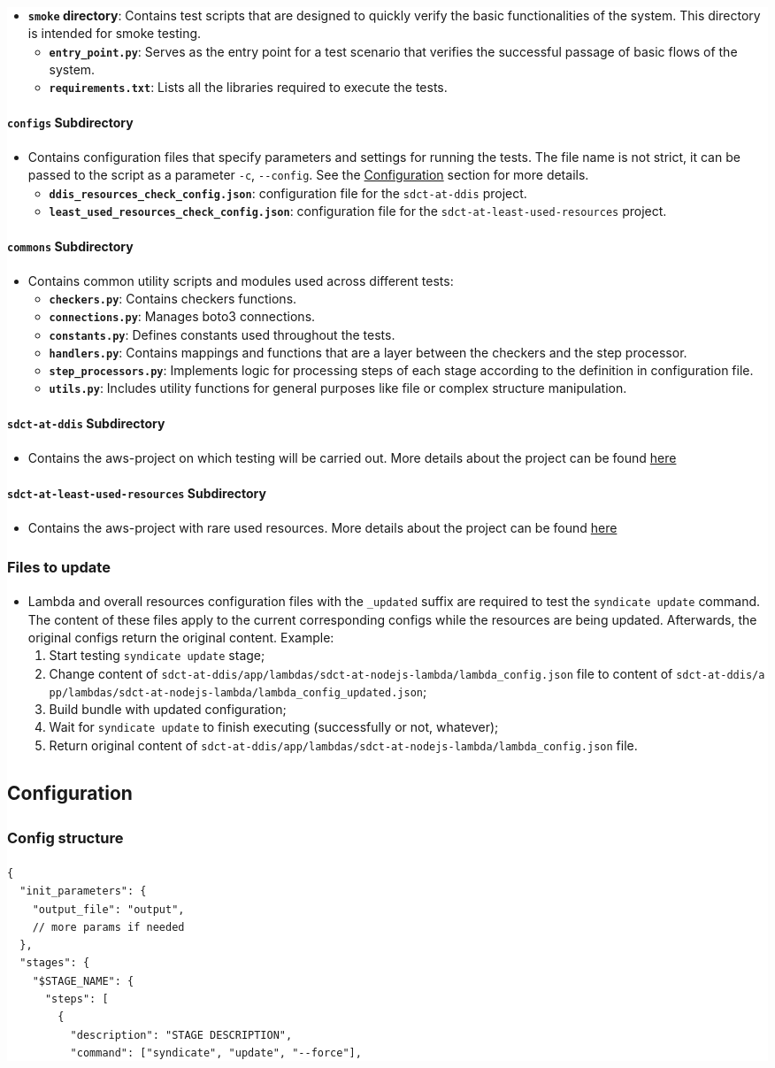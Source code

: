 - **`smoke` directory**: Contains test scripts that are designed to quickly verify the basic functionalities of the system. This directory is intended for smoke testing.
  - **`entry_point.py`**: Serves as the entry point for a test scenario that verifies the successful passage of basic flows of the system.
  - **`requirements.txt`**: Lists all the libraries required to execute the tests.

#### `configs` Subdirectory
- Contains configuration files that specify parameters and settings for running the tests. 
The file name is not strict, it can be passed to the script as a parameter `-c`, `--config`. See the [Configuration](#configuration) section for more details.
  - **`ddis_resources_check_config.json`**: configuration file for the `sdct-at-ddis` project.
  - **`least_used_resources_check_config.json`**: configuration file for the `sdct-at-least-used-resources` project.

#### `commons` Subdirectory
- Contains common utility scripts and modules used across different tests:
  - **`checkers.py`**: Contains checkers functions.
  - **`connections.py`**: Manages boto3 connections.
  - **`constants.py`**: Defines constants used throughout the tests.
  - **`handlers.py`**: Contains mappings and functions that are a layer between the checkers and the step processor.
  - **`step_processors.py`**: Implements logic for processing steps of each stage according to the definition in configuration file.
  - **`utils.py`**: Includes utility functions for general purposes like file or complex structure manipulation.

#### `sdct-at-ddis` Subdirectory
- Contains the aws-project on which testing will be carried out. More details about the project can be found [here](sdct-at-ddis/README.md)

#### `sdct-at-least-used-resources` Subdirectory
- Contains the aws-project with rare used resources. More details about the project can be found [here](sdct-at-least-used-resources/README.md)

### Files to update
- Lambda and overall resources configuration files with the `_updated` suffix are required to test the `syndicate update` command. 
The content of these files apply to the current corresponding configs while the resources are being updated. 
Afterwards, the original configs return the original content. Example: 
  1. Start testing `syndicate update` stage;
  2. Change content of `sdct-at-ddis/app/lambdas/sdct-at-nodejs-lambda/lambda_config.json` file to content of `sdct-at-ddis/app/lambdas/sdct-at-nodejs-lambda/lambda_config_updated.json`;
  3. Build bundle with updated configuration;
  4. Wait for `syndicate update` to finish executing (successfully or not, whatever);
  5. Return original content of `sdct-at-ddis/app/lambdas/sdct-at-nodejs-lambda/lambda_config.json` file.

## Configuration

### Config structure
```json5
{
  "init_parameters": {
    "output_file": "output",
    // more params if needed
  },
  "stages": {
    "$STAGE_NAME": {
      "steps": [
        {
          "description": "STAGE DESCRIPTION",
          "command": ["syndicate", "update", "--force"],
```